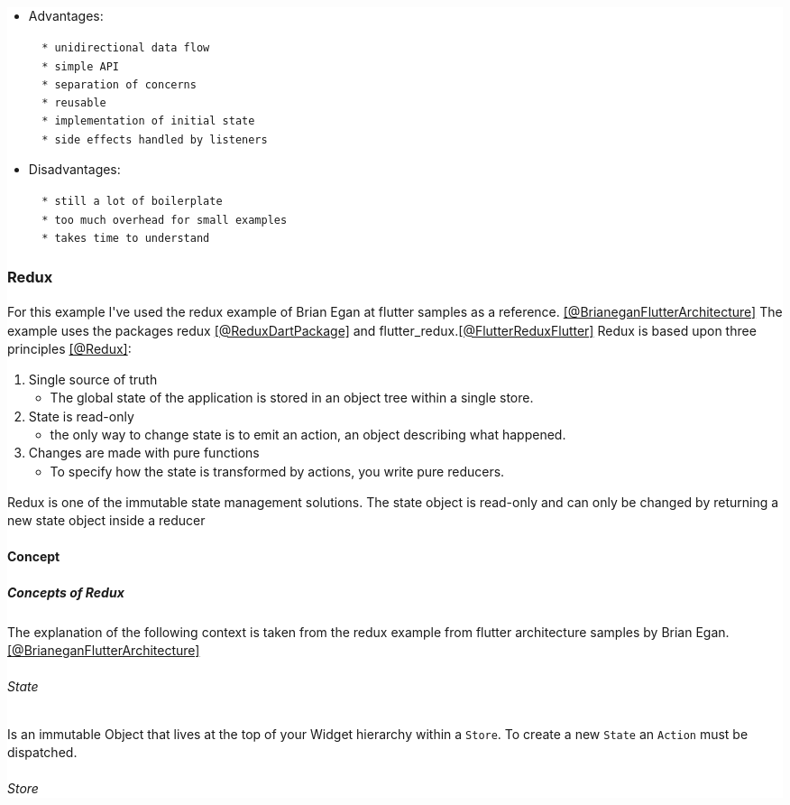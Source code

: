 -   Advantages:

          * unidirectional data flow
          * simple API
          * separation of concerns
          * reusable
          * implementation of initial state
          * side effects handled by listeners

-   Disadvantages:

          * still a lot of boilerplate
          * too much overhead for small examples
          * takes time to understand

### Redux

For this example I've used the redux example of Brian Egan at flutter
samples as a reference.
[[@BrianeganFlutterArchitecture]](https://github.com/brianegan/flutter_architecture_samples)
The example uses the packages redux
[[@ReduxDartPackage]](https://pub.dev/packages/redux) and
flutter\_redux.[[@FlutterReduxFlutter]](https://pub.dev/packages/flutter_redux)
Redux is based upon three principles
[[@Redux]](https://redux.js.org/introduction/three-principles):

1.  Single source of truth
    -   The global state of the application is stored in an object tree
        within a single store.
2.  State is read-only
    -   the only way to change state is to emit an action, an object
        describing what happened.
3.  Changes are made with pure functions
    -   To specify how the state is transformed by actions, you write
        pure reducers.

Redux is one of the immutable state management solutions. The state
object is read-only and can only be changed by returning a new state
object inside a reducer

#### Concept

##### Concepts of Redux

The explanation of the following context is taken from the redux example
from flutter architecture samples by Brian Egan.
[[@BrianeganFlutterArchitecture]](https://github.com/brianegan/flutter_architecture_samples)

###### State

Is an immutable Object that lives at the top of your Widget hierarchy
within a `Store`. To create a new `State` an `Action` must be
dispatched.

###### Store
